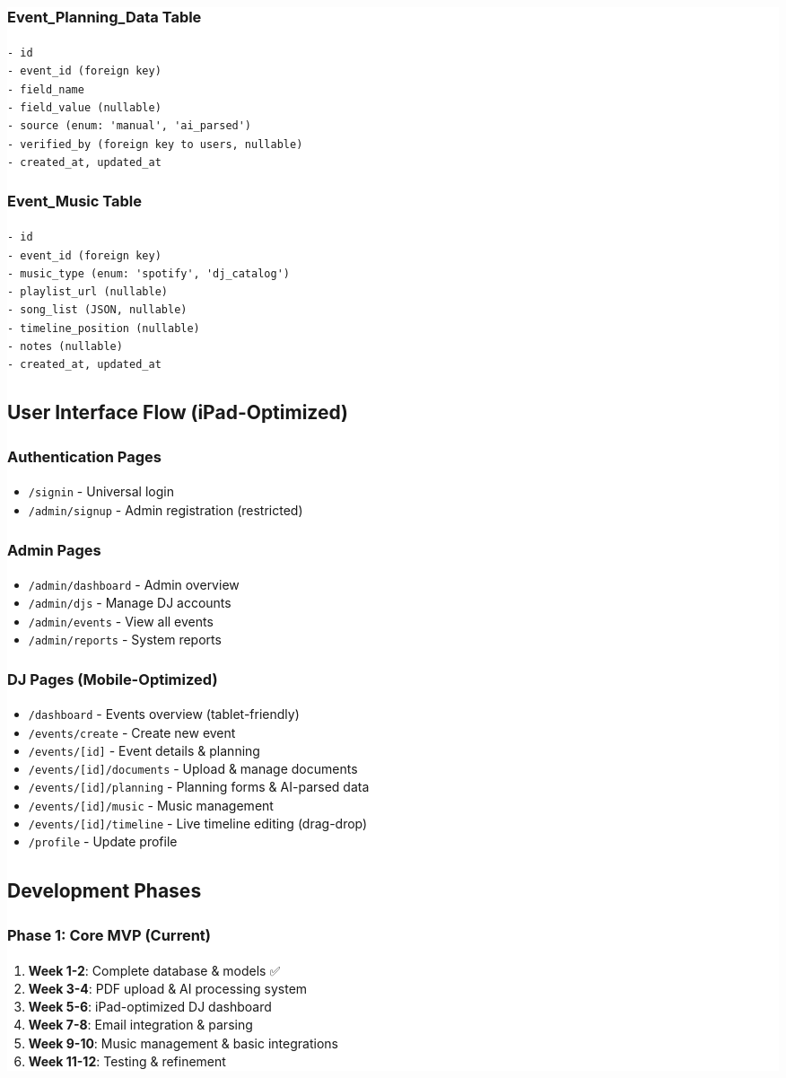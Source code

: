 ### **Event_Planning_Data Table**
```
- id
- event_id (foreign key)
- field_name
- field_value (nullable)
- source (enum: 'manual', 'ai_parsed')
- verified_by (foreign key to users, nullable)
- created_at, updated_at
```

### **Event_Music Table**
```
- id
- event_id (foreign key)
- music_type (enum: 'spotify', 'dj_catalog')
- playlist_url (nullable)
- song_list (JSON, nullable)
- timeline_position (nullable)
- notes (nullable)
- created_at, updated_at
```

## **User Interface Flow (iPad-Optimized)**

### **Authentication Pages**
- `/signin` - Universal login
- `/admin/signup` - Admin registration (restricted)

### **Admin Pages**
- `/admin/dashboard` - Admin overview
- `/admin/djs` - Manage DJ accounts
- `/admin/events` - View all events
- `/admin/reports` - System reports

### **DJ Pages (Mobile-Optimized)**
- `/dashboard` - Events overview (tablet-friendly)
- `/events/create` - Create new event
- `/events/[id]` - Event details & planning
- `/events/[id]/documents` - Upload & manage documents
- `/events/[id]/planning` - Planning forms & AI-parsed data
- `/events/[id]/music` - Music management
- `/events/[id]/timeline` - Live timeline editing (drag-drop)
- `/profile` - Update profile

## **Development Phases**

### **Phase 1: Core MVP (Current)**
1. **Week 1-2**: Complete database & models ✅
2. **Week 3-4**: PDF upload & AI processing system
3. **Week 5-6**: iPad-optimized DJ dashboard
4. **Week 7-8**: Email integration & parsing
5. **Week 9-10**: Music management & basic integrations
6. **Week 11-12**: Testing & refinement
